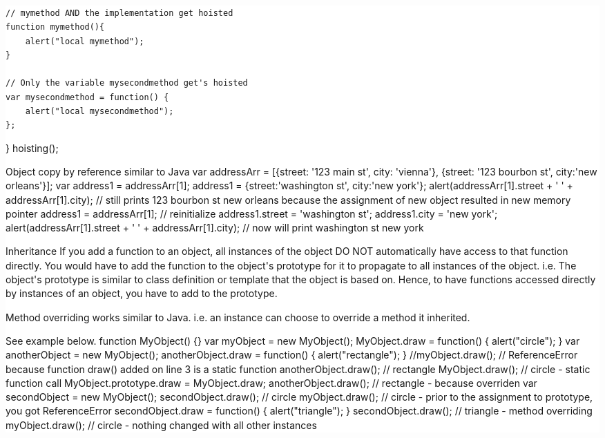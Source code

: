     // mymethod AND the implementation get hoisted
    function mymethod(){
        alert("local mymethod");  
    }
     
    // Only the variable mysecondmethod get's hoisted
    var mysecondmethod = function() {
        alert("local mysecondmethod");  
    };
}
hoisting();
 


Object copy by reference similar to Java
var addressArr = [{street: '123 main st',  city: 'vienna'}, {street: '123 bourbon st', city:'new orleans'}];
var address1 = addressArr[1];
address1 = {street:'washington st', city:'new york'};
alert(addressArr[1].street + ' ' + addressArr[1].city); // still  prints 123 bourbon st new orleans because the assignment of new object resulted in new memory pointer
address1 = addressArr[1];                                          // reinitialize
address1.street = 'washington st';
address1.city = 'new york';
alert(addressArr[1].street + ' ' + addressArr[1].city); // now will print washington st new york

Inheritance
If you add a function to an object, all instances of the object DO NOT automatically have access to that function directly.
You would have to add the function to the object's prototype for it to propagate to all instances of the object. i.e. The object's prototype is similar to class definition or template that the object is based on. Hence, to have functions accessed directly by instances of an object, you have to add to the prototype.

Method overriding works similar to Java. i.e. an instance can choose to override a method it inherited.

See example below.
function MyObject() {}
var myObject = new MyObject();
MyObject.draw = function() { alert("circle"); }
var anotherObject = new MyObject(); 
anotherObject.draw = function() { alert("rectangle"); }
//myObject.draw();       // ReferenceError because function draw() added on line 3 is a static function
anotherObject.draw();  // rectangle
MyObject.draw();       // circle - static function call
MyObject.prototype.draw = MyObject.draw;
anotherObject.draw();  // rectangle - because overriden
var secondObject = new MyObject();
secondObject.draw();   // circle
myObject.draw();       // circle - prior to the assignment to prototype, you got ReferenceError
secondObject.draw = function() { alert("triangle"); }
secondObject.draw();  // triangle - method overriding
myObject.draw();      // circle - nothing changed with all other instances
